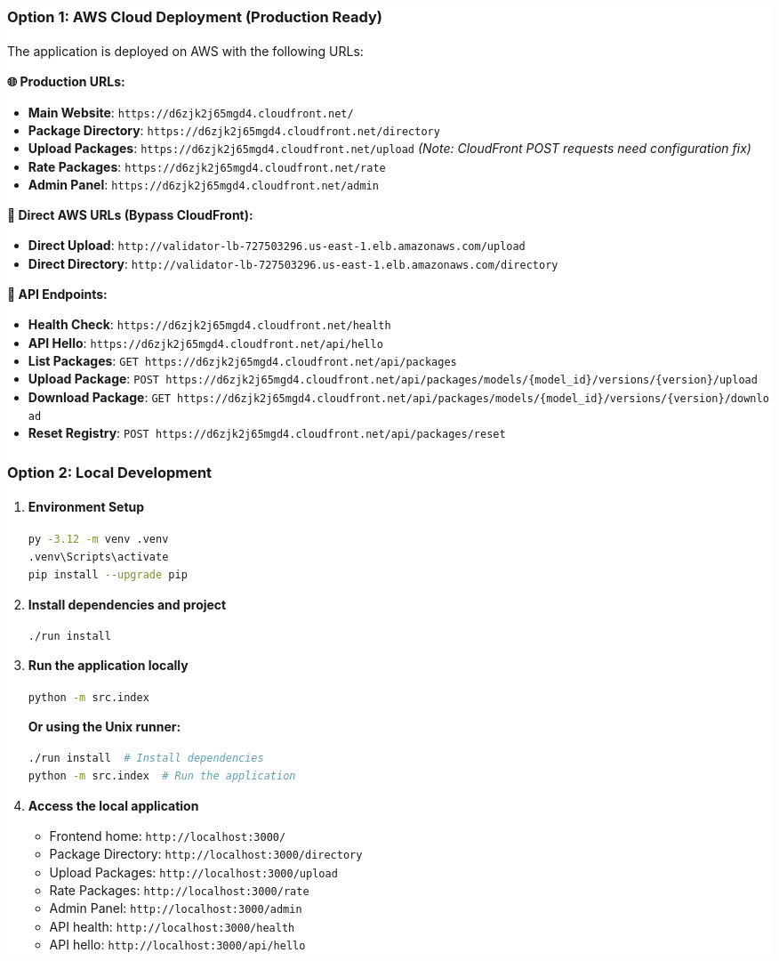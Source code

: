 ### Option 1: AWS Cloud Deployment (Production Ready)

The application is deployed on AWS with the following URLs:

**🌐 Production URLs:**

- **Main Website**: `https://d6zjk2j65mgd4.cloudfront.net/`
- **Package Directory**: `https://d6zjk2j65mgd4.cloudfront.net/directory`
- **Upload Packages**: `https://d6zjk2j65mgd4.cloudfront.net/upload` _(Note: CloudFront POST requests need configuration fix)_
- **Rate Packages**: `https://d6zjk2j65mgd4.cloudfront.net/rate`
- **Admin Panel**: `https://d6zjk2j65mgd4.cloudfront.net/admin`

**🔧 Direct AWS URLs (Bypass CloudFront):**

- **Direct Upload**: `http://validator-lb-727503296.us-east-1.elb.amazonaws.com/upload`
- **Direct Directory**: `http://validator-lb-727503296.us-east-1.elb.amazonaws.com/directory`

**📡 API Endpoints:**

- **Health Check**: `https://d6zjk2j65mgd4.cloudfront.net/health`
- **API Hello**: `https://d6zjk2j65mgd4.cloudfront.net/api/hello`
- **List Packages**: `GET https://d6zjk2j65mgd4.cloudfront.net/api/packages`
- **Upload Package**: `POST https://d6zjk2j65mgd4.cloudfront.net/api/packages/models/{model_id}/versions/{version}/upload`
- **Download Package**: `GET https://d6zjk2j65mgd4.cloudfront.net/api/packages/models/{model_id}/versions/{version}/download`
- **Reset Registry**: `POST https://d6zjk2j65mgd4.cloudfront.net/api/packages/reset`

### Option 2: Local Development

1. **Environment Setup**
   ```bash
   py -3.12 -m venv .venv
   .venv\Scripts\activate
   pip install --upgrade pip
   ```
2. **Install dependencies and project**
   ```bash
   ./run install
   ```
3. **Run the application locally**

   ```bash
   python -m src.index
   ```

   **Or using the Unix runner:**

   ```bash
   ./run install  # Install dependencies
   python -m src.index  # Run the application
   ```

4. **Access the local application**
   - Frontend home: `http://localhost:3000/`
   - Package Directory: `http://localhost:3000/directory`
   - Upload Packages: `http://localhost:3000/upload`
   - Rate Packages: `http://localhost:3000/rate`
   - Admin Panel: `http://localhost:3000/admin`
   - API health: `http://localhost:3000/health`
   - API hello: `http://localhost:3000/api/hello`
